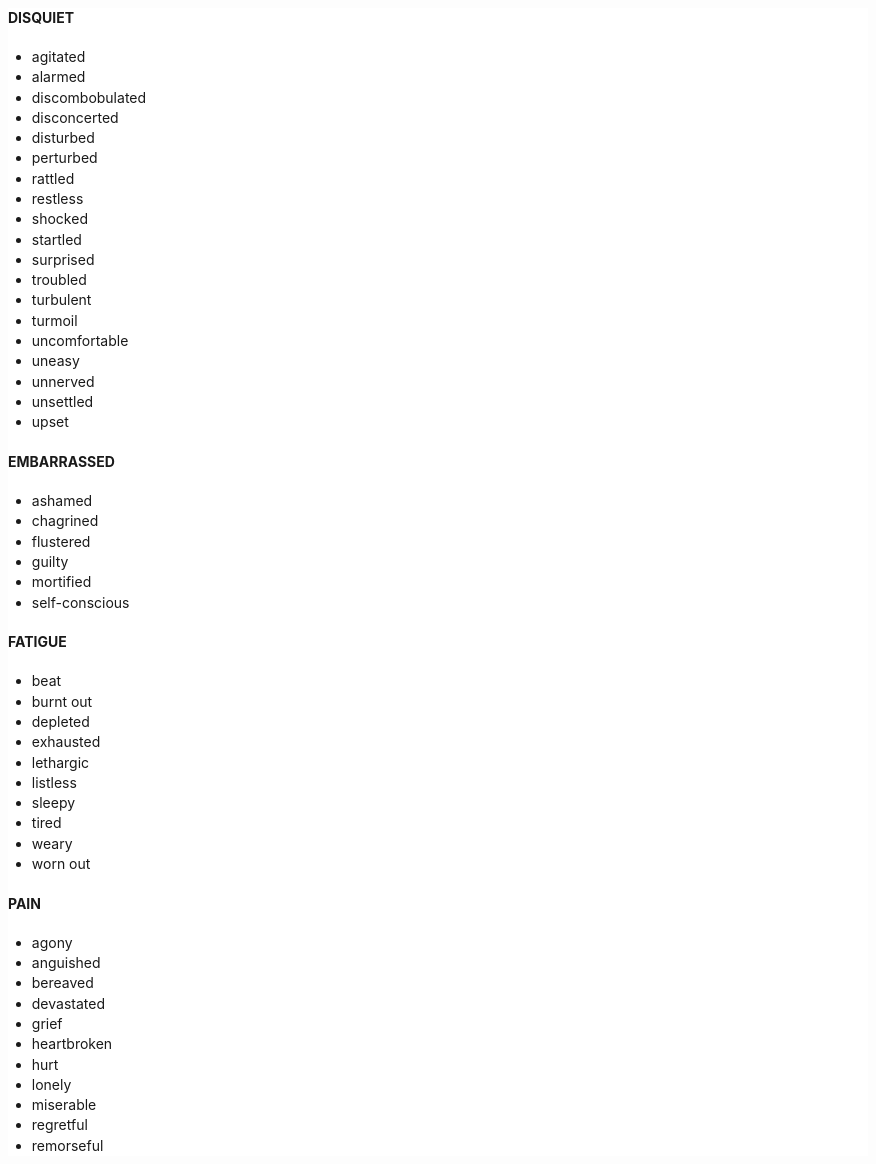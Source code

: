 #### DISQUIET
- agitated
- alarmed
- discombobulated
- disconcerted
- disturbed
- perturbed
- rattled
- restless
- shocked
- startled
- surprised
- troubled
- turbulent
- turmoil
- uncomfortable
- uneasy
- unnerved
- unsettled
- upset

#### EMBARRASSED
- ashamed
- chagrined
- flustered
- guilty
- mortified
- self-conscious

#### FATIGUE
- beat
- burnt out
- depleted
- exhausted
- lethargic
- listless
- sleepy
- tired
- weary
- worn out

#### PAIN
- agony
- anguished
- bereaved
- devastated
- grief
- heartbroken
- hurt
- lonely
- miserable
- regretful
- remorseful
